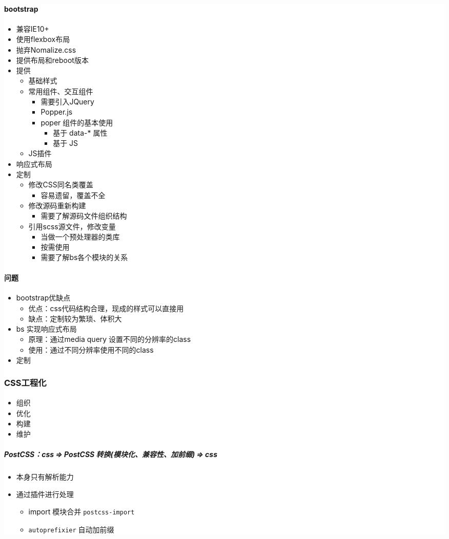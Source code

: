 #### bootstrap

- 兼容IE10+
- 使用flexbox布局
- 抛弃Nomalize.css
- 提供布局和reboot版本
- 提供
  - 基础样式
  - 常用组件、交互组件
    - 需要引入JQuery
    - Popper.js
    - poper 组件的基本使用
      - 基于 data-* 属性
      - 基于 JS 
  - JS插件
- 响应式布局
- 定制
  - 修改CSS同名类覆盖
    - 容易遗留，覆盖不全
  - 修改源码重新构建
    - 需要了解源码文件组织结构
  - 引用scss源文件，修改变量
    - 当做一个预处理器的类库
    - 按需使用
    - 需要了解bs各个模块的关系



#### 问题

- bootstrap优缺点
  - 优点：css代码结构合理，现成的样式可以直接用
  - 缺点：定制较为繁琐、体积大
- bs 实现响应式布局
  - 原理：通过media query 设置不同的分辨率的class
  - 使用：通过不同分辨率使用不同的class
- 定制



### CSS工程化

- 组织
- 优化
- 构建
- 维护

##### PostCSS：css => PostCSS 转换(模块化、兼容性、加前缀) => css

- 本身只有解析能力

- 通过插件进行处理

  - import 模块合并 `postcss-import`

  - `autoprefixier` 自动加前缀
